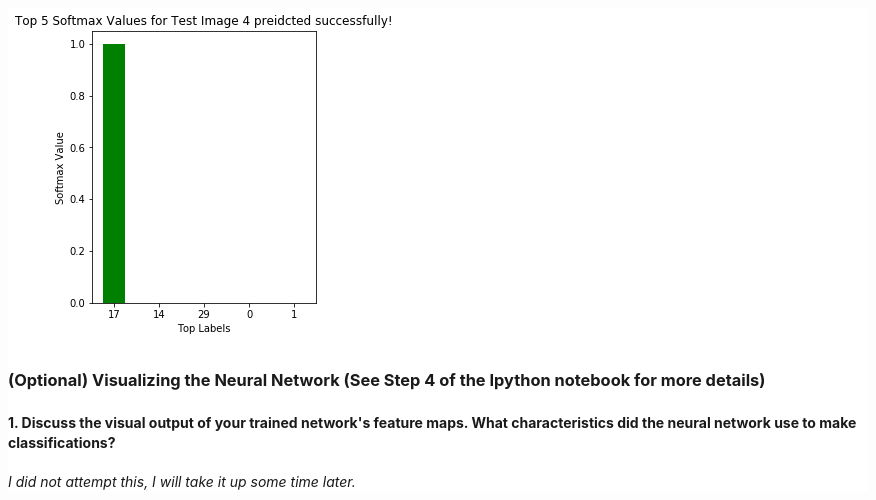 ![alt text][imaged]


### (Optional) Visualizing the Neural Network (See Step 4 of the Ipython notebook for more details)
#### 1. Discuss the visual output of your trained network's feature maps. What characteristics did the neural network use to make classifications?

*I did not attempt this, I will take it up some time later.*


[//]: # (Image References)
[image10]: ./writeup-resources/training-visual.png "Given Training Dataset Visualization"
[image11]: ./writeup-resources/test-visual.png "Given Test Dataset Visualization"
[image4]: ./images/right-turn.jpg "Traffic Sign 0"
[image5]: ./images/snow.jpg "Traffic Sign 1"
[image6]: ./images/thirty.jpg "Traffic Sign 2"
[image7]: ./images/work.jpg "Traffic Sign 3"
[image8]: ./images/x-entry.jpg "Traffic Sign 4"
[image9]: ./writeup-resources/test0.png "Test Image 1 Top 5 soft max"
[imagea]: ./writeup-resources/test1.png "Test Image 2 Top 5 soft max"
[imageb]: ./writeup-resources/test2.png "Test Image 3 Top 5 soft max"
[imagec]: ./writeup-resources/test3.png "Test Image 4 Top 5 soft max"
[imaged]: ./writeup-resources/test4.png "Test Image 5 Top 5 soft max"